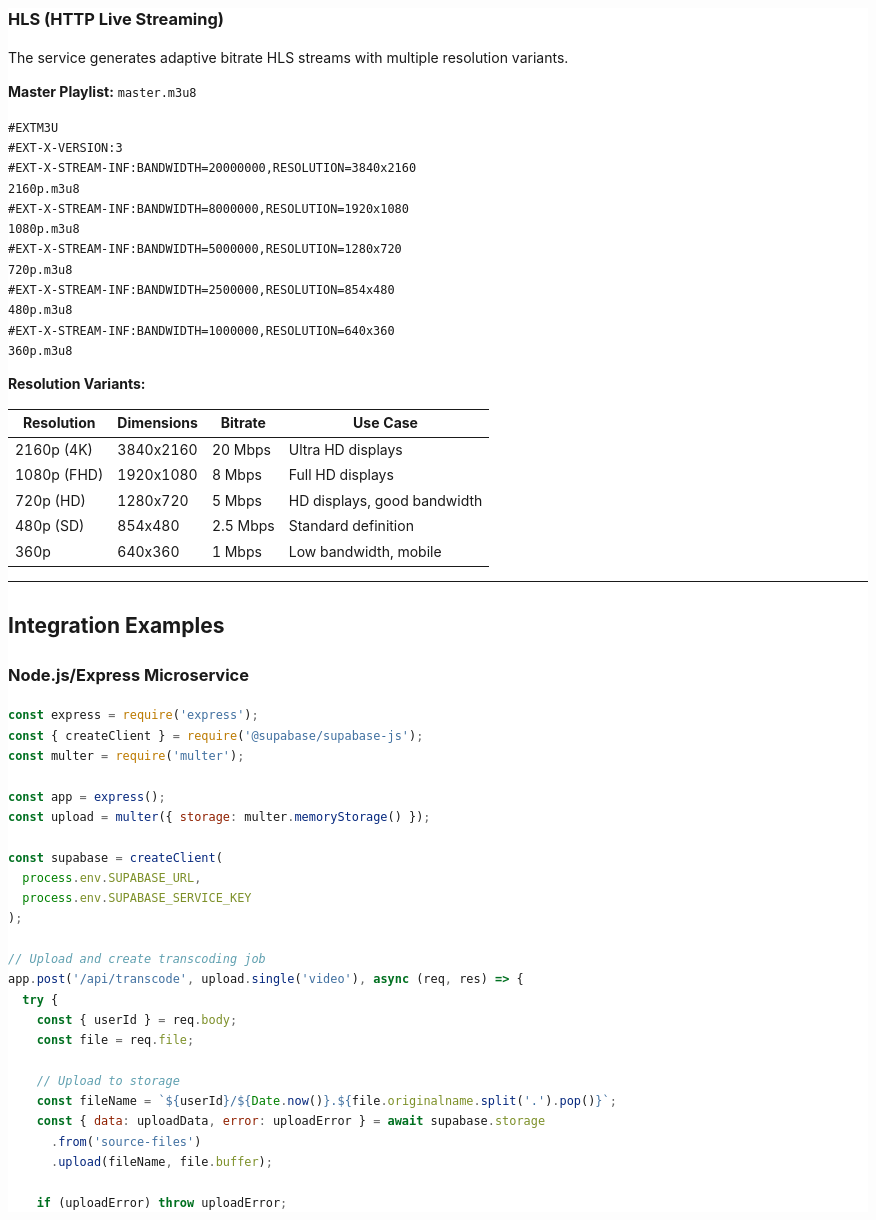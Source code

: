 ### HLS (HTTP Live Streaming)

The service generates adaptive bitrate HLS streams with multiple resolution variants.

**Master Playlist:** `master.m3u8`
```m3u8
#EXTM3U
#EXT-X-VERSION:3
#EXT-X-STREAM-INF:BANDWIDTH=20000000,RESOLUTION=3840x2160
2160p.m3u8
#EXT-X-STREAM-INF:BANDWIDTH=8000000,RESOLUTION=1920x1080
1080p.m3u8
#EXT-X-STREAM-INF:BANDWIDTH=5000000,RESOLUTION=1280x720
720p.m3u8
#EXT-X-STREAM-INF:BANDWIDTH=2500000,RESOLUTION=854x480
480p.m3u8
#EXT-X-STREAM-INF:BANDWIDTH=1000000,RESOLUTION=640x360
360p.m3u8
```

**Resolution Variants:**

| Resolution | Dimensions | Bitrate | Use Case |
|------------|------------|---------|----------|
| 2160p (4K) | 3840x2160 | 20 Mbps | Ultra HD displays |
| 1080p (FHD) | 1920x1080 | 8 Mbps | Full HD displays |
| 720p (HD) | 1280x720 | 5 Mbps | HD displays, good bandwidth |
| 480p (SD) | 854x480 | 2.5 Mbps | Standard definition |
| 360p | 640x360 | 1 Mbps | Low bandwidth, mobile |

---

## Integration Examples

### Node.js/Express Microservice

```javascript
const express = require('express');
const { createClient } = require('@supabase/supabase-js');
const multer = require('multer');

const app = express();
const upload = multer({ storage: multer.memoryStorage() });

const supabase = createClient(
  process.env.SUPABASE_URL,
  process.env.SUPABASE_SERVICE_KEY
);

// Upload and create transcoding job
app.post('/api/transcode', upload.single('video'), async (req, res) => {
  try {
    const { userId } = req.body;
    const file = req.file;
    
    // Upload to storage
    const fileName = `${userId}/${Date.now()}.${file.originalname.split('.').pop()}`;
    const { data: uploadData, error: uploadError } = await supabase.storage
      .from('source-files')
      .upload(fileName, file.buffer);
    
    if (uploadError) throw uploadError;
```